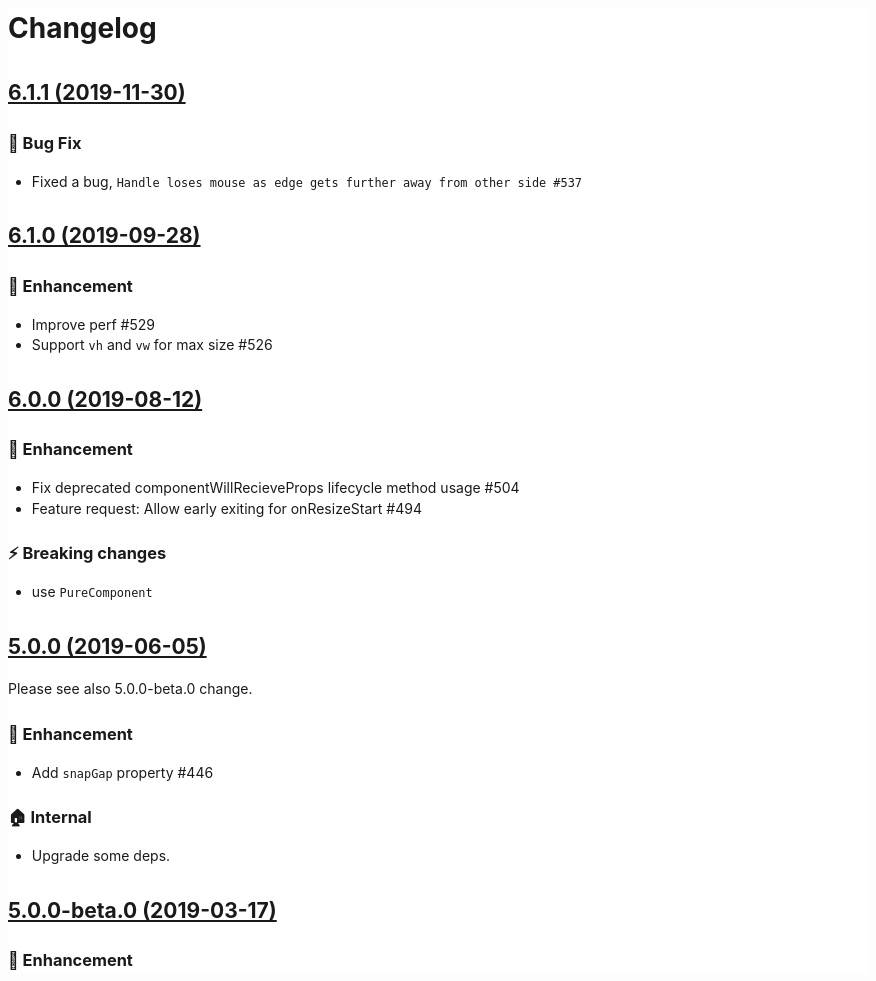 # Changelog





## [6.1.1 (2019-11-30)](https://github.com/bokuweb/re-resizable/compare/v6.1.0...v6.1.1)

### :bug: Bug Fix

- Fixed a bug, `Handle loses mouse as edge gets further away from other side #537`

## [6.1.0 (2019-09-28)](https://github.com/bokuweb/re-resizable/compare/v6.0.0...v6.1.0)

### :nail_care: Enhancement

- Improve perf #529  
- Support `vh` and `vw` for max size #526

## [6.0.0 (2019-08-12)](https://github.com/bokuweb/re-resizable/compare/v5.0.0...v6.0.0)

### :nail_care: Enhancement

- Fix deprecated componentWillRecieveProps lifecycle method usage #504
- Feature request: Allow early exiting for onResizeStart #494

### :zap: Breaking changes
  
- use `PureComponent`
  
## [5.0.0 (2019-06-05)](https://github.com/bokuweb/re-resizable/compare/v5.0.0-beta.0...v5.0.0)

Please see also 5.0.0-beta.0 change.

### :nail_care: Enhancement
  
- Add `snapGap` property #446
  
### :house: Internal
    
- Upgrade some deps.

## [5.0.0-beta.0 (2019-03-17)](https://github.com/bokuweb/re-resizable/compare/v4.11.0...v5.0.0-beta.0)

### :nail_care: Enhancement
  